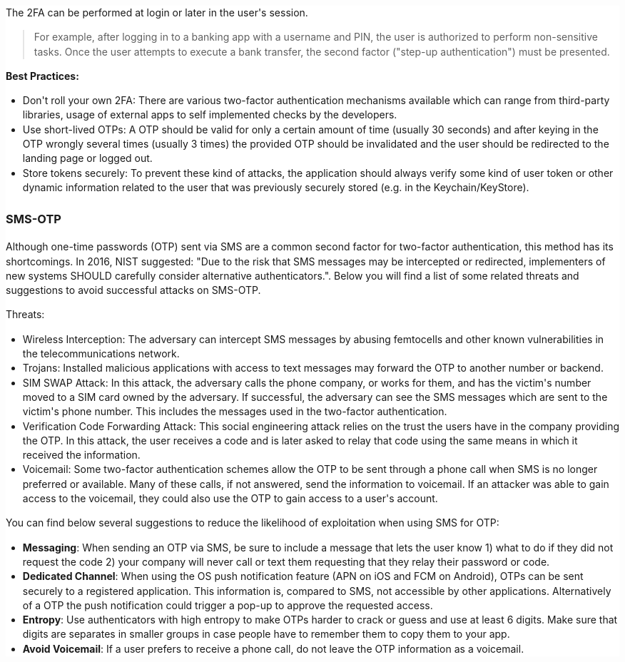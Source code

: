 The 2FA can be performed at login or later in the user's session.

> For example, after logging in to a banking app with a username and PIN, the user is authorized to perform non-sensitive tasks. Once the user attempts to execute a bank transfer, the second factor ("step-up authentication") must be presented.

**Best Practices:**

- Don't roll your own 2FA: There are various two-factor authentication mechanisms available which can range from third-party libraries, usage of external apps to self implemented checks by the developers.
- Use short-lived OTPs: A OTP should be valid for only a certain amount of time (usually 30 seconds) and after keying in the OTP wrongly several times (usually 3 times) the provided OTP should be invalidated and the user should be redirected to the landing page or logged out.
- Store tokens securely: To prevent these kind of attacks, the application should always verify some kind of user token or other dynamic information related to the user that was previously securely stored (e.g. in the Keychain/KeyStore).

### SMS-OTP

Although one-time passwords (OTP) sent via SMS are a common second factor for two-factor authentication, this method has its shortcomings. In 2016, NIST suggested: "Due to the risk that SMS messages may be intercepted or redirected, implementers of new systems SHOULD carefully consider alternative authenticators.". Below you will find a list of some related threats and suggestions to avoid successful attacks on SMS-OTP.

Threats:

- Wireless Interception: The adversary can intercept SMS messages by abusing femtocells and other known vulnerabilities in the telecommunications network.
- Trojans: Installed malicious applications with access to text messages may forward the OTP to another number or backend.
- SIM SWAP Attack: In this attack, the adversary calls the phone company, or works for them, and has the victim's number moved to a SIM card owned by the adversary. If successful, the adversary can see the SMS messages which are sent to the victim's phone number. This includes the messages used in the two-factor authentication.
- Verification Code Forwarding Attack: This social engineering attack relies on the trust the users have in the company providing the OTP. In this attack, the user receives a code and is later asked to relay that code using the same means in which it received the information.
- Voicemail: Some two-factor authentication schemes allow the OTP to be sent through a phone call when SMS is no longer preferred or available. Many of these calls, if not answered, send the information to voicemail. If an attacker was able to gain access to the voicemail, they could also use the OTP to gain access to a user's account.

You can find below several suggestions to reduce the likelihood of exploitation when using SMS for OTP:

- **Messaging**: When sending an OTP via SMS, be sure to include a message that lets the user know 1) what to do if they did not request the code 2) your company will never call or text them requesting that they relay their password or code.
- **Dedicated Channel**: When using the OS push notification feature (APN on iOS and FCM on Android), OTPs can be sent securely to a registered application. This information is, compared to SMS, not accessible by other applications. Alternatively of a OTP the push notification could trigger a pop-up to approve the requested access.  
- **Entropy**: Use authenticators with high entropy to make OTPs harder to crack or guess and use at least 6 digits. Make sure that digits are separates in smaller groups in case people have to remember them to copy them to your app.
- **Avoid Voicemail**: If a user prefers to receive a phone call, do not leave the OTP information as a voicemail.

